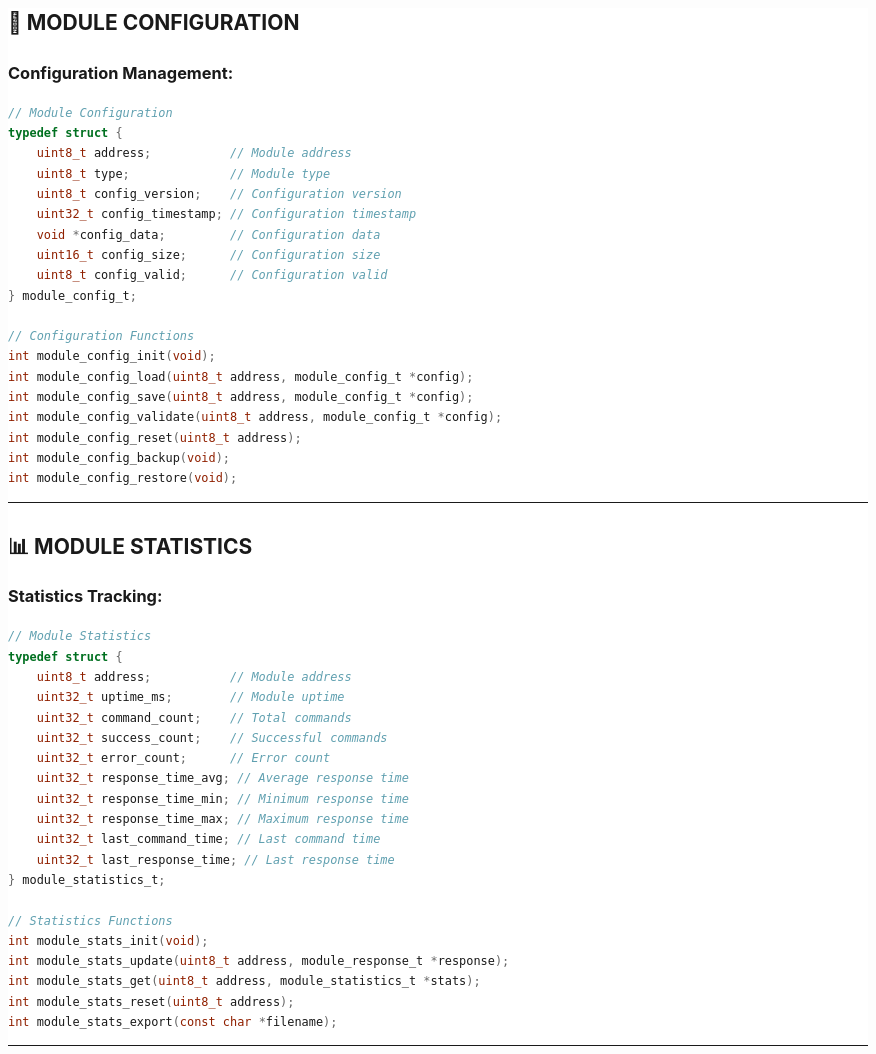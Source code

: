 
## 🔧 **MODULE CONFIGURATION**

### **Configuration Management:**
```c
// Module Configuration
typedef struct {
    uint8_t address;           // Module address
    uint8_t type;              // Module type
    uint8_t config_version;    // Configuration version
    uint32_t config_timestamp; // Configuration timestamp
    void *config_data;         // Configuration data
    uint16_t config_size;      // Configuration size
    uint8_t config_valid;      // Configuration valid
} module_config_t;

// Configuration Functions
int module_config_init(void);
int module_config_load(uint8_t address, module_config_t *config);
int module_config_save(uint8_t address, module_config_t *config);
int module_config_validate(uint8_t address, module_config_t *config);
int module_config_reset(uint8_t address);
int module_config_backup(void);
int module_config_restore(void);
```

---

## 📊 **MODULE STATISTICS**

### **Statistics Tracking:**
```c
// Module Statistics
typedef struct {
    uint8_t address;           // Module address
    uint32_t uptime_ms;        // Module uptime
    uint32_t command_count;    // Total commands
    uint32_t success_count;    // Successful commands
    uint32_t error_count;      // Error count
    uint32_t response_time_avg; // Average response time
    uint32_t response_time_min; // Minimum response time
    uint32_t response_time_max; // Maximum response time
    uint32_t last_command_time; // Last command time
    uint32_t last_response_time; // Last response time
} module_statistics_t;

// Statistics Functions
int module_stats_init(void);
int module_stats_update(uint8_t address, module_response_t *response);
int module_stats_get(uint8_t address, module_statistics_t *stats);
int module_stats_reset(uint8_t address);
int module_stats_export(const char *filename);
```

---